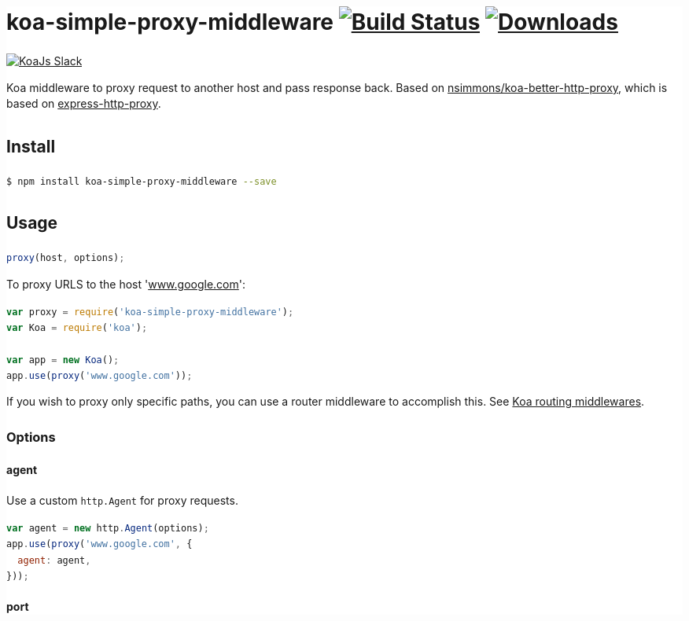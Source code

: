 # koa-simple-proxy-middleware [![Build Status](https://travis-ci.org/instabot42/koa-simple-proxy-middleware.svg?branch=master)](https://travis-ci.org/instabot42/koa-simple-proxy-middleware) [![Downloads](https://img.shields.io/npm/dm/koa-simple-proxy-middleware.png?style=flat-square)](https://www.npmjs.com/package/koa-simple-proxy-middleware)
<a href="https://communityinviter.com/apps/koa-js/koajs" rel="KoaJs Slack Community">![KoaJs Slack](https://img.shields.io/badge/Koa.Js-Slack%20Channel-Slack.svg?longCache=true&style=for-the-badge)</a>

Koa middleware to proxy request to another host and pass response back. Based on [nsimmons/koa-better-http-proxy](https://github.com/nsimmons/koa-better-http-proxy), which is based on [express-http-proxy](https://github.com/villadora/express-http-proxy).

## Install

```bash
$ npm install koa-simple-proxy-middleware --save
```

## Usage
```js
proxy(host, options);
```

To proxy URLS to the host 'www.google.com':

```js
var proxy = require('koa-simple-proxy-middleware');
var Koa = require('koa');

var app = new Koa();
app.use(proxy('www.google.com'));
```

If you wish to proxy only specific paths, you can use a router middleware to accomplish this. See [Koa routing middlewares](https://github.com/koajs/koa/wiki#routing-and-mounting).

### Options

#### agent

Use a custom `http.Agent` for proxy requests.

```js
var agent = new http.Agent(options);
app.use(proxy('www.google.com', {
  agent: agent,
}));
```

#### port
